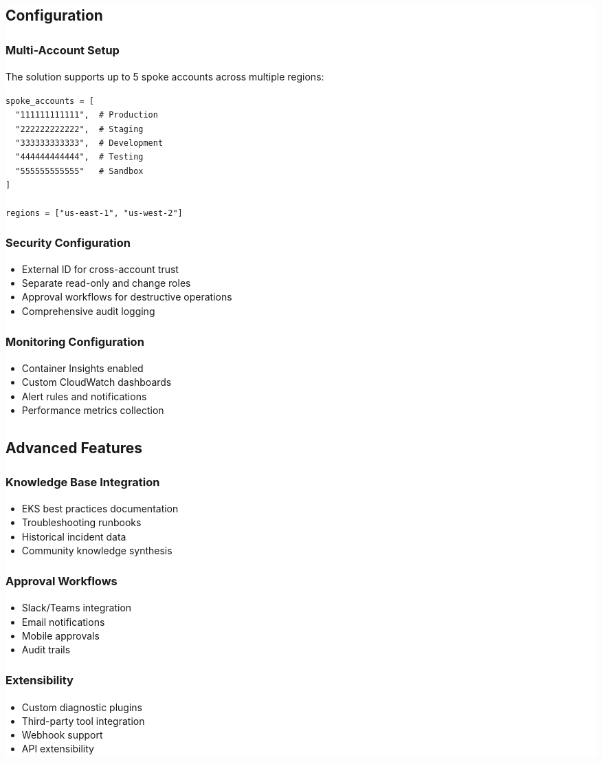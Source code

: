 ## Configuration

### Multi-Account Setup
The solution supports up to 5 spoke accounts across multiple regions:

```hcl
spoke_accounts = [
  "111111111111",  # Production
  "222222222222",  # Staging  
  "333333333333",  # Development
  "444444444444",  # Testing
  "555555555555"   # Sandbox
]

regions = ["us-east-1", "us-west-2"]
```

### Security Configuration
- External ID for cross-account trust
- Separate read-only and change roles
- Approval workflows for destructive operations
- Comprehensive audit logging

### Monitoring Configuration
- Container Insights enabled
- Custom CloudWatch dashboards
- Alert rules and notifications
- Performance metrics collection

## Advanced Features

### Knowledge Base Integration
- EKS best practices documentation
- Troubleshooting runbooks
- Historical incident data
- Community knowledge synthesis

### Approval Workflows
- Slack/Teams integration
- Email notifications
- Mobile approvals
- Audit trails

### Extensibility
- Custom diagnostic plugins
- Third-party tool integration
- Webhook support
- API extensibility
